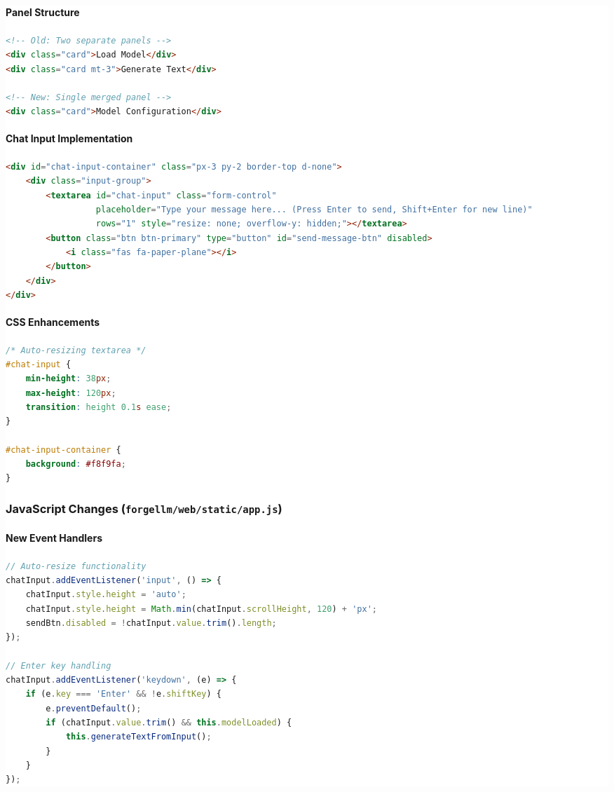 #### Panel Structure
```html
<!-- Old: Two separate panels -->
<div class="card">Load Model</div>
<div class="card mt-3">Generate Text</div>

<!-- New: Single merged panel -->
<div class="card">Model Configuration</div>
```

#### Chat Input Implementation
```html
<div id="chat-input-container" class="px-3 py-2 border-top d-none">
    <div class="input-group">
        <textarea id="chat-input" class="form-control" 
                  placeholder="Type your message here... (Press Enter to send, Shift+Enter for new line)" 
                  rows="1" style="resize: none; overflow-y: hidden;"></textarea>
        <button class="btn btn-primary" type="button" id="send-message-btn" disabled>
            <i class="fas fa-paper-plane"></i>
        </button>
    </div>
</div>
```

#### CSS Enhancements
```css
/* Auto-resizing textarea */
#chat-input {
    min-height: 38px;
    max-height: 120px;
    transition: height 0.1s ease;
}

#chat-input-container {
    background: #f8f9fa;
}
```

### JavaScript Changes (`forgellm/web/static/app.js`)

#### New Event Handlers
```javascript
// Auto-resize functionality
chatInput.addEventListener('input', () => {
    chatInput.style.height = 'auto';
    chatInput.style.height = Math.min(chatInput.scrollHeight, 120) + 'px';
    sendBtn.disabled = !chatInput.value.trim().length;
});

// Enter key handling
chatInput.addEventListener('keydown', (e) => {
    if (e.key === 'Enter' && !e.shiftKey) {
        e.preventDefault();
        if (chatInput.value.trim() && this.modelLoaded) {
            this.generateTextFromInput();
        }
    }
});
```
